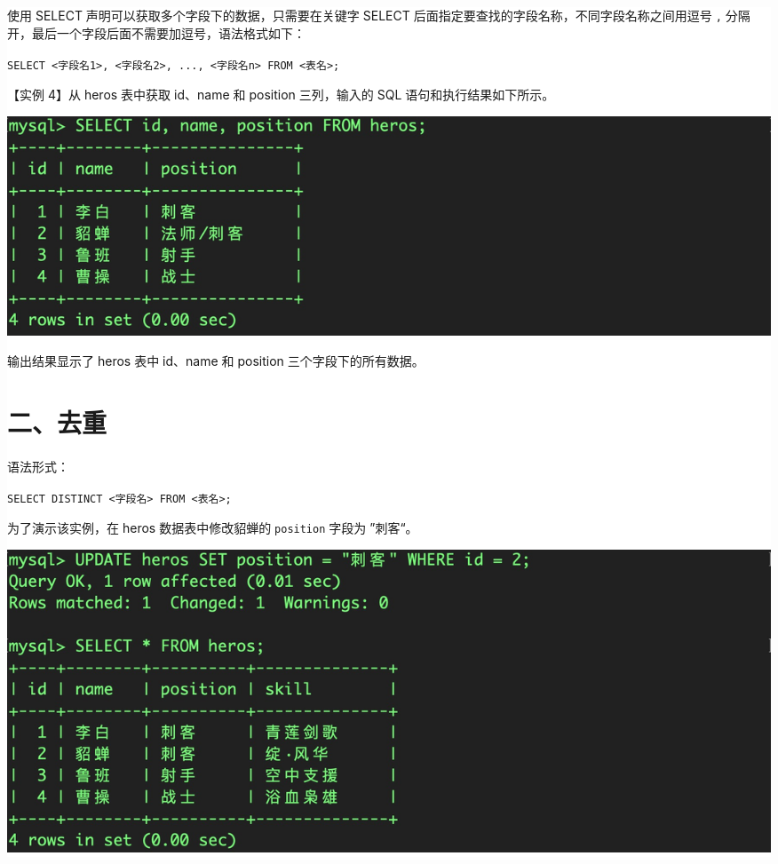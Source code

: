 使用 SELECT 声明可以获取多个字段下的数据，只需要在关键字 SELECT 后面指定要查找的字段名称，不同字段名称之间用逗号 `,` 分隔开，最后一个字段后面不需要加逗号，语法格式如下：

```mysql
SELECT <字段名1>, <字段名2>, ..., <字段名n> FROM <表名>;
```

【实例 4】从 heros 表中获取 id、name 和 position 三列，输入的 SQL 语句和执行结果如下所示。

![](./IMGS/select_heros_more_column.png)

输出结果显示了 heros 表中 id、name 和 position 三个字段下的所有数据。

# 二、去重

语法形式：

```mysql
SELECT DISTINCT <字段名> FROM <表名>;
```

为了演示该实例，在 heros 数据表中修改貂蝉的 `position` 字段为 ”刺客“。

![](./IMGS/update_heros_diaochan.png)

